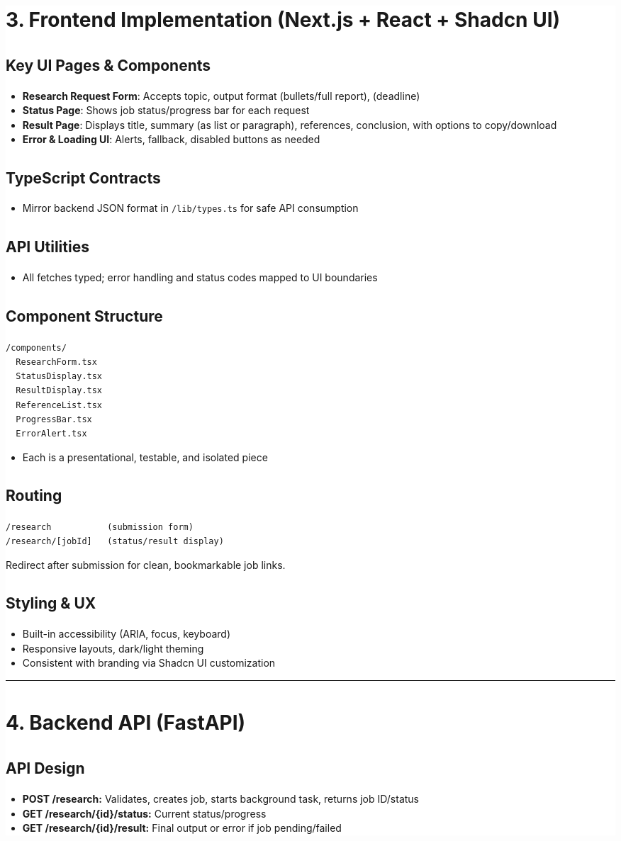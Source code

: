# 3. **Frontend Implementation (Next.js + React + Shadcn UI)**

## **Key UI Pages & Components**
- **Research Request Form**: Accepts topic, output format (bullets/full report), (deadline)
- **Status Page**: Shows job status/progress bar for each request
- **Result Page**: Displays title, summary (as list or paragraph), references, conclusion, with options to copy/download
- **Error & Loading UI**: Alerts, fallback, disabled buttons as needed

## **TypeScript Contracts**
- Mirror backend JSON format in `/lib/types.ts` for safe API consumption

## **API Utilities**
- All fetches typed; error handling and status codes mapped to UI boundaries

## **Component Structure**
```
/components/
  ResearchForm.tsx
  StatusDisplay.tsx
  ResultDisplay.tsx
  ReferenceList.tsx
  ProgressBar.tsx
  ErrorAlert.tsx
```
- Each is a presentational, testable, and isolated piece

## **Routing**
```
/research           (submission form)
/research/[jobId]   (status/result display)
```
Redirect after submission for clean, bookmarkable job links.

## **Styling & UX**
- Built-in accessibility (ARIA, focus, keyboard)
- Responsive layouts, dark/light theming
- Consistent with branding via Shadcn UI customization

---

# 4. **Backend API (FastAPI)**

## **API Design**
- **POST /research:** Validates, creates job, starts background task, returns job ID/status
- **GET /research/{id}/status:** Current status/progress
- **GET /research/{id}/result:** Final output or error if job pending/failed

